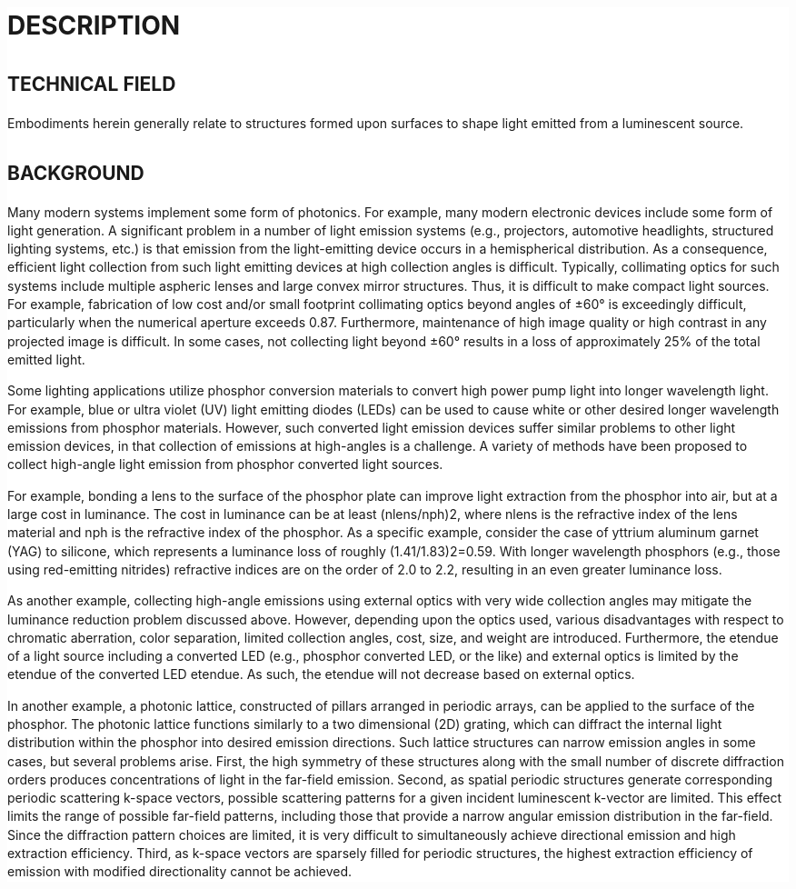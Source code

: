# DESCRIPTION

## TECHNICAL FIELD

Embodiments herein generally relate to structures formed upon surfaces to shape light emitted from a luminescent source.

## BACKGROUND

Many modern systems implement some form of photonics. For example, many modern electronic devices include some form of light generation. A significant problem in a number of light emission systems (e.g., projectors, automotive headlights, structured lighting systems, etc.) is that emission from the light-emitting device occurs in a hemispherical distribution. As a consequence, efficient light collection from such light emitting devices at high collection angles is difficult. Typically, collimating optics for such systems include multiple aspheric lenses and large convex mirror structures. Thus, it is difficult to make compact light sources. For example, fabrication of low cost and/or small footprint collimating optics beyond angles of ±60° is exceedingly difficult, particularly when the numerical aperture exceeds 0.87. Furthermore, maintenance of high image quality or high contrast in any projected image is difficult. In some cases, not collecting light beyond ±60° results in a loss of approximately 25% of the total emitted light.

Some lighting applications utilize phosphor conversion materials to convert high power pump light into longer wavelength light. For example, blue or ultra violet (UV) light emitting diodes (LEDs) can be used to cause white or other desired longer wavelength emissions from phosphor materials. However, such converted light emission devices suffer similar problems to other light emission devices, in that collection of emissions at high-angles is a challenge. A variety of methods have been proposed to collect high-angle light emission from phosphor converted light sources.

For example, bonding a lens to the surface of the phosphor plate can improve light extraction from the phosphor into air, but at a large cost in luminance. The cost in luminance can be at least (nlens/nph)2, where nlens is the refractive index of the lens material and nph is the refractive index of the phosphor. As a specific example, consider the case of yttrium aluminum garnet (YAG) to silicone, which represents a luminance loss of roughly (1.41/1.83)2=0.59. With longer wavelength phosphors (e.g., those using red-emitting nitrides) refractive indices are on the order of 2.0 to 2.2, resulting in an even greater luminance loss.

As another example, collecting high-angle emissions using external optics with very wide collection angles may mitigate the luminance reduction problem discussed above. However, depending upon the optics used, various disadvantages with respect to chromatic aberration, color separation, limited collection angles, cost, size, and weight are introduced. Furthermore, the etendue of a light source including a converted LED (e.g., phosphor converted LED, or the like) and external optics is limited by the etendue of the converted LED etendue. As such, the etendue will not decrease based on external optics.

In another example, a photonic lattice, constructed of pillars arranged in periodic arrays, can be applied to the surface of the phosphor. The photonic lattice functions similarly to a two dimensional (2D) grating, which can diffract the internal light distribution within the phosphor into desired emission directions. Such lattice structures can narrow emission angles in some cases, but several problems arise. First, the high symmetry of these structures along with the small number of discrete diffraction orders produces concentrations of light in the far-field emission. Second, as spatial periodic structures generate corresponding periodic scattering k-space vectors, possible scattering patterns for a given incident luminescent k-vector are limited. This effect limits the range of possible far-field patterns, including those that provide a narrow angular emission distribution in the far-field. Since the diffraction pattern choices are limited, it is very difficult to simultaneously achieve directional emission and high extraction efficiency. Third, as k-space vectors are sparsely filled for periodic structures, the highest extraction efficiency of emission with modified directionality cannot be achieved.
